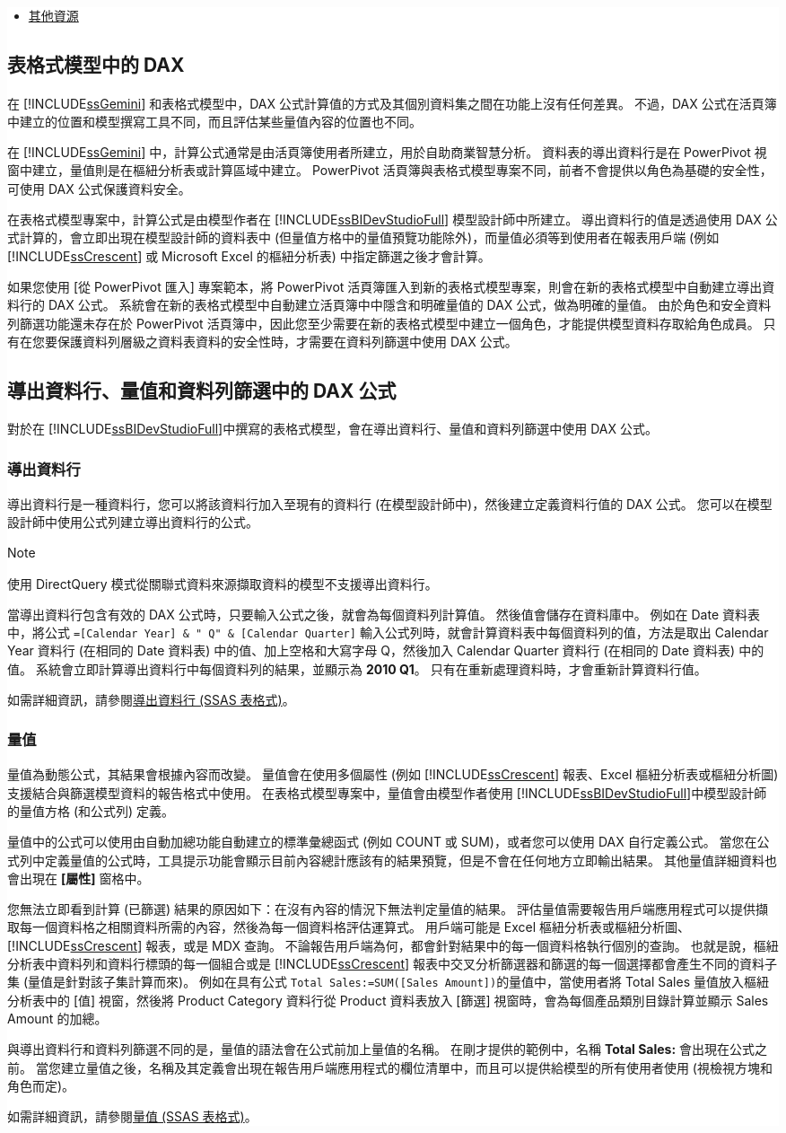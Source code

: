 -   [其他資源](#bkmk_addional_resources)  
  
##  <a name="bkmk_DAXintm"></a> 表格式模型中的 DAX  
 在 [!INCLUDE[ssGemini](../../includes/ssgemini-md.md)] 和表格式模型中，DAX 公式計算值的方式及其個別資料集之間在功能上沒有任何差異。 不過，DAX 公式在活頁簿中建立的位置和模型撰寫工具不同，而且評估某些量值內容的位置也不同。  
  
 在 [!INCLUDE[ssGemini](../../includes/ssgemini-md.md)] 中，計算公式通常是由活頁簿使用者所建立，用於自助商業智慧分析。 資料表的導出資料行是在 PowerPivot 視窗中建立，量值則是在樞紐分析表或計算區域中建立。 PowerPivot 活頁簿與表格式模型專案不同，前者不會提供以角色為基礎的安全性，可使用 DAX 公式保護資料安全。  
  
 在表格式模型專案中，計算公式是由模型作者在 [!INCLUDE[ssBIDevStudioFull](../../includes/ssbidevstudiofull-md.md)] 模型設計師中所建立。 導出資料行的值是透過使用 DAX 公式計算的，會立即出現在模型設計師的資料表中 (但量值方格中的量值預覽功能除外)，而量值必須等到使用者在報表用戶端 (例如 [!INCLUDE[ssCrescent](../../includes/sscrescent-md.md)] 或 Microsoft Excel 的樞紐分析表) 中指定篩選之後才會計算。  
  
 如果您使用 [從 PowerPivot 匯入] 專案範本，將 PowerPivot 活頁簿匯入到新的表格式模型專案，則會在新的表格式模型中自動建立導出資料行的 DAX 公式。 系統會在新的表格式模型中自動建立活頁簿中中隱含和明確量值的 DAX 公式，做為明確的量值。 由於角色和安全資料列篩選功能還未存在於 PowerPivot 活頁簿中，因此您至少需要在新的表格式模型中建立一個角色，才能提供模型資料存取給角色成員。 只有在您要保護資料列層級之資料表資料的安全性時，才需要在資料列篩選中使用 DAX 公式。  
  
##  <a name="bkmk_DAX"></a> 導出資料行、量值和資料列篩選中的 DAX 公式  
 對於在 [!INCLUDE[ssBIDevStudioFull](../../includes/ssbidevstudiofull-md.md)]中撰寫的表格式模型，會在導出資料行、量值和資料列篩選中使用 DAX 公式。  
  
### <a name="calculated-columns"></a>導出資料行  
 導出資料行是一種資料行，您可以將該資料行加入至現有的資料行 (在模型設計師中)，然後建立定義資料行值的 DAX 公式。 您可以在模型設計師中使用公式列建立導出資料行的公式。  
  
> [!NOTE]  
>  使用 DirectQuery 模式從關聯式資料來源擷取資料的模型不支援導出資料行。  
  
 當導出資料行包含有效的 DAX 公式時，只要輸入公式之後，就會為每個資料列計算值。 然後值會儲存在資料庫中。 例如在 Date 資料表中，將公式 `=[Calendar Year] & " Q" & [Calendar Quarter]` 輸入公式列時，就會計算資料表中每個資料列的值，方法是取出 Calendar Year 資料行 (在相同的 Date 資料表) 中的值、加上空格和大寫字母 Q，然後加入 Calendar Quarter 資料行 (在相同的 Date 資料表) 中的值。 系統會立即計算導出資料行中每個資料列的結果，並顯示為 **2010 Q1**。 只有在重新處理資料時，才會重新計算資料行值。  
  
 如需詳細資訊，請參閱[導出資料行 &#40;SSAS 表格式&#41;](ssas-calculated-columns.md)。  
  
### <a name="measures"></a>量值  
 量值為動態公式，其結果會根據內容而改變。 量值會在使用多個屬性 (例如 [!INCLUDE[ssCrescent](../../includes/sscrescent-md.md)] 報表、Excel 樞紐分析表或樞紐分析圖) 支援結合與篩選模型資料的報告格式中使用。 在表格式模型專案中，量值會由模型作者使用 [!INCLUDE[ssBIDevStudioFull](../../includes/ssbidevstudiofull-md.md)]中模型設計師的量值方格 (和公式列) 定義。  
  
 量值中的公式可以使用由自動加總功能自動建立的標準彙總函式 (例如 COUNT 或 SUM)，或者您可以使用 DAX 自行定義公式。 當您在公式列中定義量值的公式時，工具提示功能會顯示目前內容總計應該有的結果預覽，但是不會在任何地方立即輸出結果。 其他量值詳細資料也會出現在 **[屬性]** 窗格中。  
  
 您無法立即看到計算 (已篩選) 結果的原因如下：在沒有內容的情況下無法判定量值的結果。 評估量值需要報告用戶端應用程式可以提供擷取每一個資料格之相關資料所需的內容，然後為每一個資料格評估運算式。 用戶端可能是 Excel 樞紐分析表或樞紐分析圖、 [!INCLUDE[ssCrescent](../../includes/sscrescent-md.md)] 報表，或是 MDX 查詢。 不論報告用戶端為何，都會針對結果中的每一個資料格執行個別的查詢。 也就是說，樞紐分析表中資料列和資料行標頭的每一個組合或是 [!INCLUDE[ssCrescent](../../includes/sscrescent-md.md)] 報表中交叉分析篩選器和篩選的每一個選擇都會產生不同的資料子集 (量值是針對該子集計算而來)。 例如在具有公式 `Total Sales:=SUM([Sales Amount])`的量值中，當使用者將 Total Sales 量值放入樞紐分析表中的 [值] 視窗，然後將 Product Category 資料行從 Product 資料表放入 [篩選] 視窗時，會為每個產品類別目錄計算並顯示 Sales Amount 的加總。  
  
 與導出資料行和資料列篩選不同的是，量值的語法會在公式前加上量值的名稱。 在剛才提供的範例中，名稱 **Total Sales:** 會出現在公式之前。 當您建立量值之後，名稱及其定義會出現在報告用戶端應用程式的欄位清單中，而且可以提供給模型的所有使用者使用 (視檢視方塊和角色而定)。  
  
 如需詳細資訊，請參閱[量值 &#40;SSAS 表格式&#41;](measures-ssas-tabular.md)。  
  